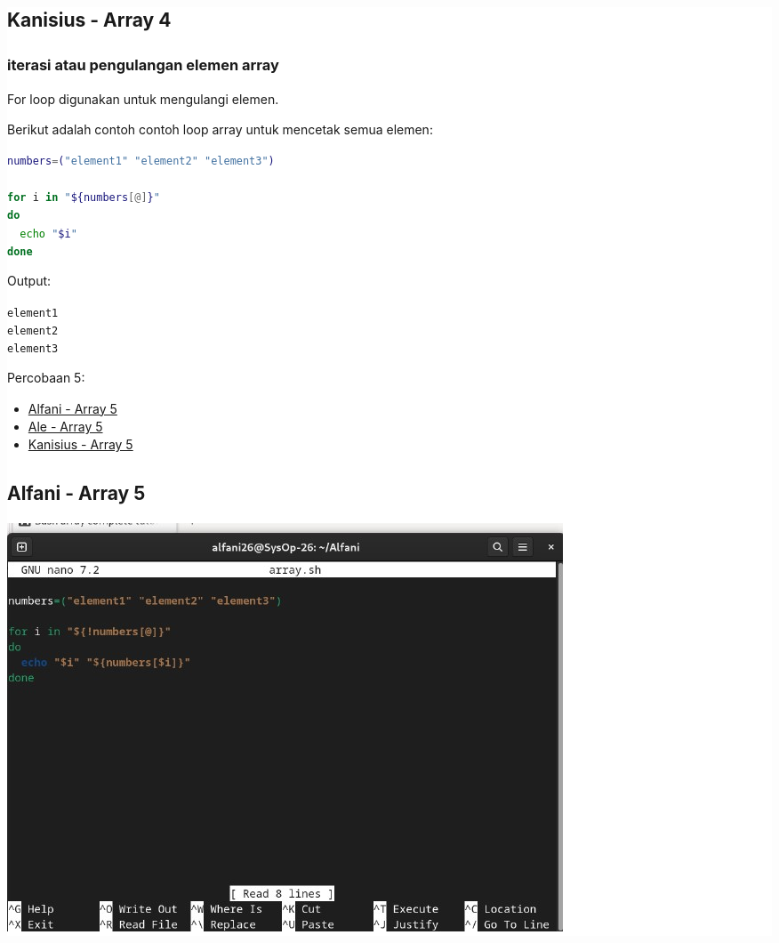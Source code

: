 ## Kanisius - Array 4

<h3>iterasi atau pengulangan elemen array</h3>
For loop digunakan untuk mengulangi elemen. 

Berikut adalah contoh contoh loop array untuk mencetak semua elemen:

```bash
numbers=("element1" "element2" "element3")

for i in "${numbers[@]}"
do
  echo "$i"
done
```

Output:

```bash
element1
element2
element3
```

Percobaan 5:
- [Alfani - Array 5](#Alfani---Array-5)
- [Ale - Array 5](#Ale---Array-5)
- [Kanisius - Array 5](#Kanisius---Array-5)

## Alfani - Array 5
![ss](assets/alfani/a5a.jpg)